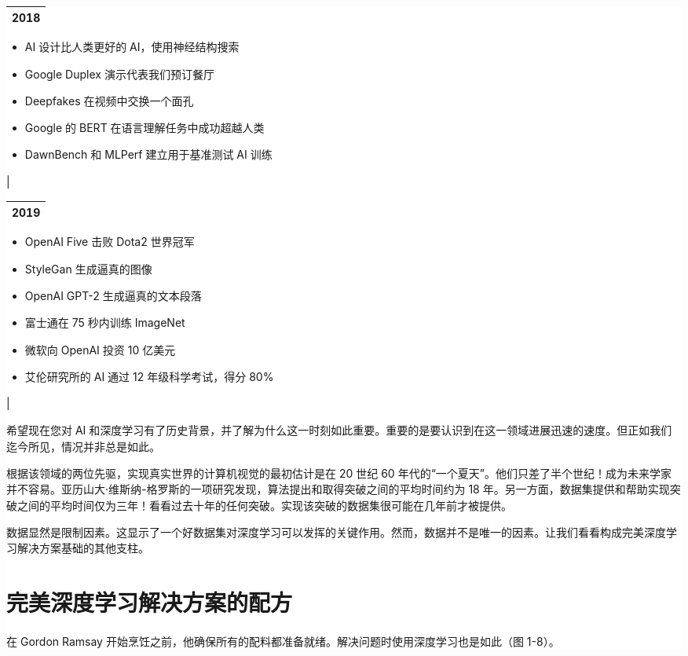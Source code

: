 | 2018 |
| --- |

+   AI 设计比人类更好的 AI，使用神经结构搜索

+   Google Duplex 演示代表我们预订餐厅

+   Deepfakes 在视频中交换一个面孔

+   Google 的 BERT 在语言理解任务中成功超越人类

+   DawnBench 和 MLPerf 建立用于基准测试 AI 训练

|

| 2019 |
| --- |

+   OpenAI Five 击败 Dota2 世界冠军

+   StyleGan 生成逼真的图像

+   OpenAI GPT-2 生成逼真的文本段落

+   富士通在 75 秒内训练 ImageNet

+   微软向 OpenAI 投资 10 亿美元

+   艾伦研究所的 AI 通过 12 年级科学考试，得分 80%

|

希望现在您对 AI 和深度学习有了历史背景，并了解为什么这一时刻如此重要。重要的是要认识到在这一领域进展迅速的速度。但正如我们迄今所见，情况并非总是如此。

根据该领域的两位先驱，实现真实世界的计算机视觉的最初估计是在 20 世纪 60 年代的“一个夏天”。他们只差了半个世纪！成为未来学家并不容易。亚历山大·维斯纳-格罗斯的一项研究发现，算法提出和取得突破之间的平均时间约为 18 年。另一方面，数据集提供和帮助实现突破之间的平均时间仅为三年！看看过去十年的任何突破。实现该突破的数据集很可能在几年前才被提供。

数据显然是限制因素。这显示了一个好数据集对深度学习可以发挥的关键作用。然而，数据并不是唯一的因素。让我们看看构成完美深度学习解决方案基础的其他支柱。

# 完美深度学习解决方案的配方

在 Gordon Ramsay 开始烹饪之前，他确保所有的配料都准备就绪。解决问题时使用深度学习也是如此（图 1-8）。

